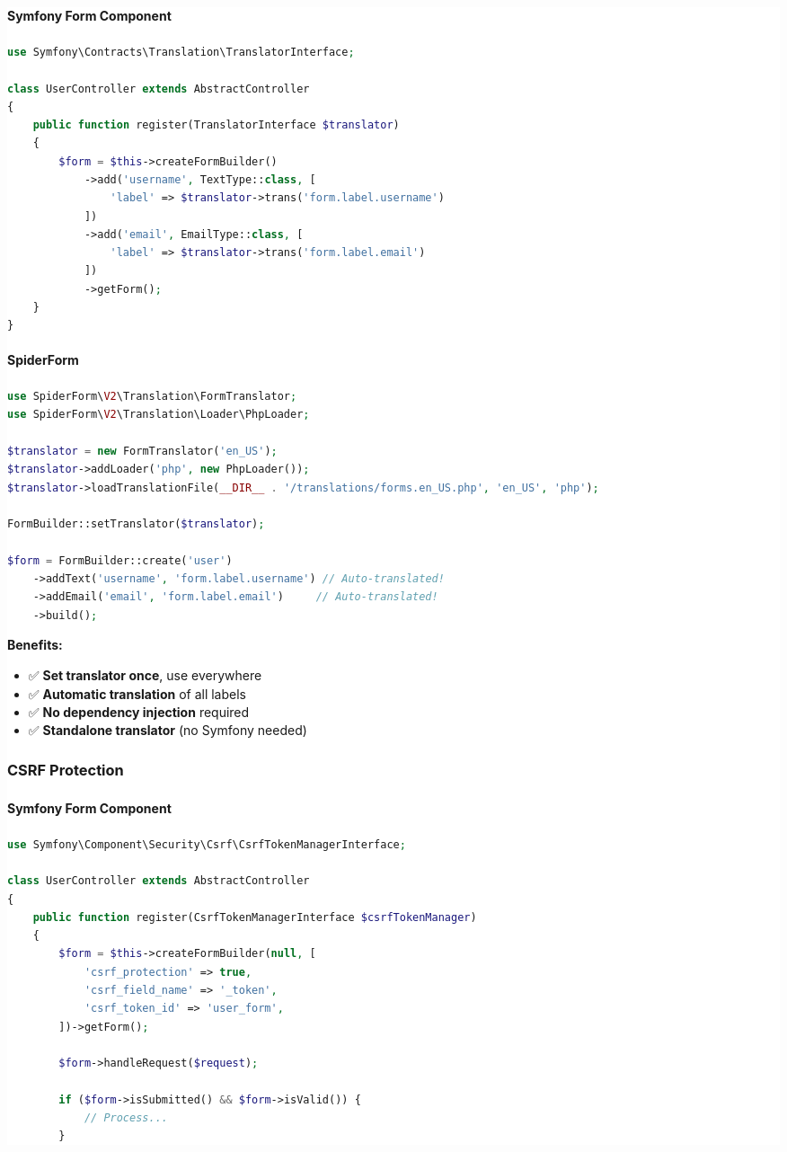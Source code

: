 #### Symfony Form Component
```php
use Symfony\Contracts\Translation\TranslatorInterface;

class UserController extends AbstractController
{
    public function register(TranslatorInterface $translator)
    {
        $form = $this->createFormBuilder()
            ->add('username', TextType::class, [
                'label' => $translator->trans('form.label.username')
            ])
            ->add('email', EmailType::class, [
                'label' => $translator->trans('form.label.email')
            ])
            ->getForm();
    }
}
```

#### SpiderForm
```php
use SpiderForm\V2\Translation\FormTranslator;
use SpiderForm\V2\Translation\Loader\PhpLoader;

$translator = new FormTranslator('en_US');
$translator->addLoader('php', new PhpLoader());
$translator->loadTranslationFile(__DIR__ . '/translations/forms.en_US.php', 'en_US', 'php');

FormBuilder::setTranslator($translator);

$form = FormBuilder::create('user')
    ->addText('username', 'form.label.username') // Auto-translated!
    ->addEmail('email', 'form.label.email')     // Auto-translated!
    ->build();
```

**Benefits:**
- ✅ **Set translator once**, use everywhere
- ✅ **Automatic translation** of all labels
- ✅ **No dependency injection** required
- ✅ **Standalone translator** (no Symfony needed)

### CSRF Protection

#### Symfony Form Component
```php
use Symfony\Component\Security\Csrf\CsrfTokenManagerInterface;

class UserController extends AbstractController
{
    public function register(CsrfTokenManagerInterface $csrfTokenManager)
    {
        $form = $this->createFormBuilder(null, [
            'csrf_protection' => true,
            'csrf_field_name' => '_token',
            'csrf_token_id' => 'user_form',
        ])->getForm();

        $form->handleRequest($request);

        if ($form->isSubmitted() && $form->isValid()) {
            // Process...
        }
```
